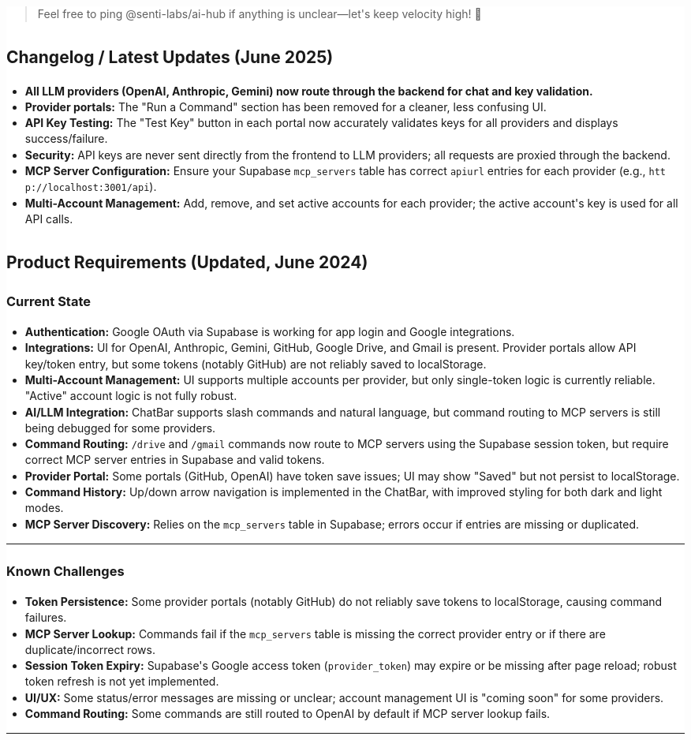 > Feel free to ping @senti-labs/ai-hub if anything is unclear—let's keep velocity high!  🌟

## Changelog / Latest Updates (June 2025)

- **All LLM providers (OpenAI, Anthropic, Gemini) now route through the backend for chat and key validation.**
- **Provider portals:** The "Run a Command" section has been removed for a cleaner, less confusing UI.
- **API Key Testing:** The "Test Key" button in each portal now accurately validates keys for all providers and displays success/failure.
- **Security:** API keys are never sent directly from the frontend to LLM providers; all requests are proxied through the backend.
- **MCP Server Configuration:** Ensure your Supabase `mcp_servers` table has correct `apiurl` entries for each provider (e.g., `http://localhost:3001/api`).
- **Multi-Account Management:** Add, remove, and set active accounts for each provider; the active account's key is used for all API calls.

## Product Requirements (Updated, June 2024)

### **Current State**
- **Authentication:** Google OAuth via Supabase is working for app login and Google integrations.
- **Integrations:** UI for OpenAI, Anthropic, Gemini, GitHub, Google Drive, and Gmail is present. Provider portals allow API key/token entry, but some tokens (notably GitHub) are not reliably saved to localStorage.
- **Multi-Account Management:** UI supports multiple accounts per provider, but only single-token logic is currently reliable. "Active" account logic is not fully robust.
- **AI/LLM Integration:** ChatBar supports slash commands and natural language, but command routing to MCP servers is still being debugged for some providers.
- **Command Routing:** `/drive` and `/gmail` commands now route to MCP servers using the Supabase session token, but require correct MCP server entries in Supabase and valid tokens.
- **Provider Portal:** Some portals (GitHub, OpenAI) have token save issues; UI may show "Saved" but not persist to localStorage.
- **Command History:** Up/down arrow navigation is implemented in the ChatBar, with improved styling for both dark and light modes.
- **MCP Server Discovery:** Relies on the `mcp_servers` table in Supabase; errors occur if entries are missing or duplicated.

---

### **Known Challenges**
- **Token Persistence:** Some provider portals (notably GitHub) do not reliably save tokens to localStorage, causing command failures.
- **MCP Server Lookup:** Commands fail if the `mcp_servers` table is missing the correct provider entry or if there are duplicate/incorrect rows.
- **Session Token Expiry:** Supabase's Google access token (`provider_token`) may expire or be missing after page reload; robust token refresh is not yet implemented.
- **UI/UX:** Some status/error messages are missing or unclear; account management UI is "coming soon" for some providers.
- **Command Routing:** Some commands are still routed to OpenAI by default if MCP server lookup fails.

---